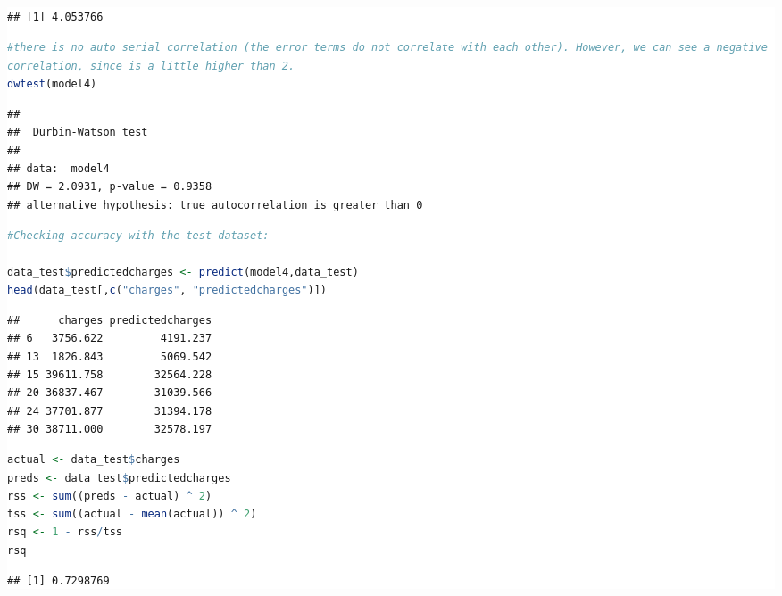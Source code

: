     ## [1] 4.053766

``` r
#there is no auto serial correlation (the error terms do not correlate with each other). However, we can see a negative correlation, since is a little higher than 2. 
dwtest(model4)
```

    ## 
    ##  Durbin-Watson test
    ## 
    ## data:  model4
    ## DW = 2.0931, p-value = 0.9358
    ## alternative hypothesis: true autocorrelation is greater than 0

``` r
#Checking accuracy with the test dataset:

data_test$predictedcharges <- predict(model4,data_test)
head(data_test[,c("charges", "predictedcharges")])
```

    ##      charges predictedcharges
    ## 6   3756.622         4191.237
    ## 13  1826.843         5069.542
    ## 15 39611.758        32564.228
    ## 20 36837.467        31039.566
    ## 24 37701.877        31394.178
    ## 30 38711.000        32578.197

``` r
actual <- data_test$charges
preds <- data_test$predictedcharges
rss <- sum((preds - actual) ^ 2)
tss <- sum((actual - mean(actual)) ^ 2)
rsq <- 1 - rss/tss
rsq
```

    ## [1] 0.7298769
